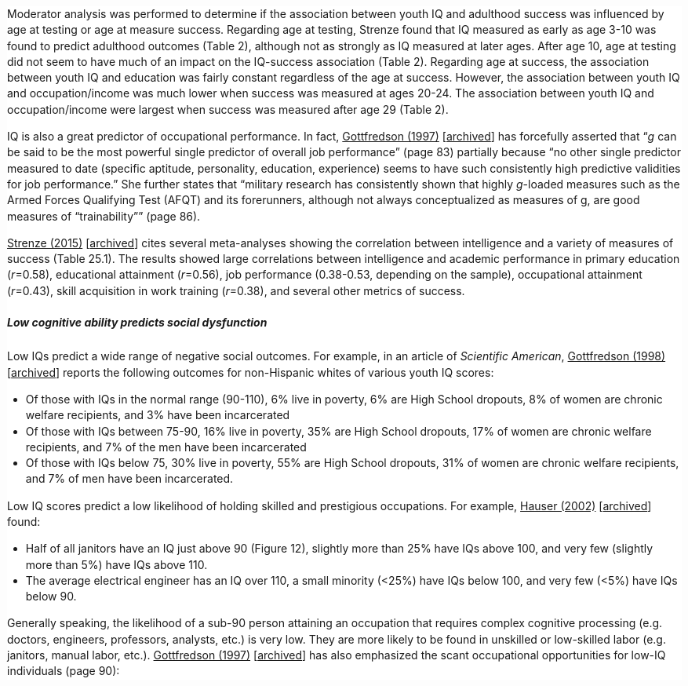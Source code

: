 Moderator analysis was performed to determine if the association between youth IQ and adulthood success was influenced by age at testing or age at measure success. Regarding age at testing, Strenze found that IQ measured as early as age 3-10 was found to predict adulthood outcomes (Table 2), although not as strongly as IQ measured at later ages. After age 10, age at testing did not seem to have much of an impact on the IQ-success association (Table 2). Regarding age at success, the association between youth IQ and education was fairly constant regardless of the age at success. However, the association between youth IQ and occupation/income was much lower when success was measured at ages 20-24. The association between youth IQ and occupation/income were largest when success was measured after age 29 (Table 2). 

IQ is also a great predictor of occupational performance. In fact, [Gottfredson (1997)](http://www1.udel.edu/educ/gottfredson/reprints/1997whygmatters.pdf) [[archived](http://web.archive.org/web/20200916184424/http://www1.udel.edu/educ/gottfredson/reprints/1997whygmatters.pdf)] has forcefully asserted that “_g_  can be said to be the most powerful single predictor of overall job performance” (page 83) partially because “no other single predictor measured to date (specific aptitude, personality, education, experience) seems to have such consistently high predictive validities for job performance.” She further states that “military research has consistently shown that highly  _g_-loaded measures such as the Armed Forces Qualifying Test (AFQT) and its forerunners, although not always conceptualized as measures of g, are good measures of “trainability”” (page 86).

[Strenze (2015)](https://www.gwern.net/docs/iq/2015-strenze.pdf) [[archived](http://web.archive.org/web/20201012134632/https://www.gwern.net/docs/iq/2015-strenze.pdf)] cites several meta-analyses showing the correlation between intelligence and a variety of measures of success (Table 25.1). The results showed large correlations between intelligence and academic performance in primary education (_r_=0.58), educational attainment (_r_=0.56), job performance (0.38-0.53, depending on the sample), occupational attainment (_r_=0.43), skill acquisition in work training (_r_=0.38), and several other metrics of success.

##### Low cognitive ability predicts social dysfunction

Low IQs predict a wide range of negative social outcomes. For example, in an article of  _Scientific American_, [Gottfredson (1998)](https://www1.udel.edu/educ/gottfredson/reprints/1998generalintelligencefactor.pdf) [[archived](http://web.archive.org/web/20201006071355/http://www1.udel.edu/educ/gottfredson/reprints/1998generalintelligencefactor.pdf)] reports the following outcomes for non-Hispanic whites of various youth IQ scores:

-   Of those with IQs in the normal range (90-110), 6% live in poverty, 6% are High School dropouts, 8% of women are chronic welfare recipients, and 3% have been incarcerated
-   Of those with IQs between 75-90, 16% live in poverty, 35% are High School dropouts, 17% of women are chronic welfare recipients, and 7% of the men have been incarcerated
-   Of those with IQs below 75, 30% live in poverty, 55% are High School dropouts, 31% of women are chronic welfare recipients, and 7% of men have been incarcerated.

Low IQ scores predict a low likelihood of holding skilled and prestigious occupations. For example, [Hauser (2002)](https://www.gwern.net/docs/iq/2002-hauser.pdf) [[archived](http://web.archive.org/web/20191121230858/https://www.gwern.net/docs/iq/2002-hauser.pdf)] found:

-   Half of all janitors have an IQ just above 90 (Figure 12), slightly more than 25% have IQs above 100, and very few (slightly more than 5%) have IQs above 110.
-   The average electrical engineer has an IQ over 110, a small minority (<25%) have IQs below 100, and very few (<5%) have IQs below 90.

Generally speaking, the likelihood of a sub-90 person attaining an occupation that requires complex cognitive processing (e.g. doctors, engineers, professors, analysts, etc.) is very low. They are more likely to be found in unskilled or low-skilled labor (e.g. janitors, manual labor, etc.). [Gottfredson (1997)](http://www1.udel.edu/educ/gottfredson/reprints/1997whygmatters.pdf) [[archived](http://web.archive.org/web/20200916184424/http://www1.udel.edu/educ/gottfredson/reprints/1997whygmatters.pdf)] has also emphasized the scant occupational opportunities for low-IQ individuals (page 90):
